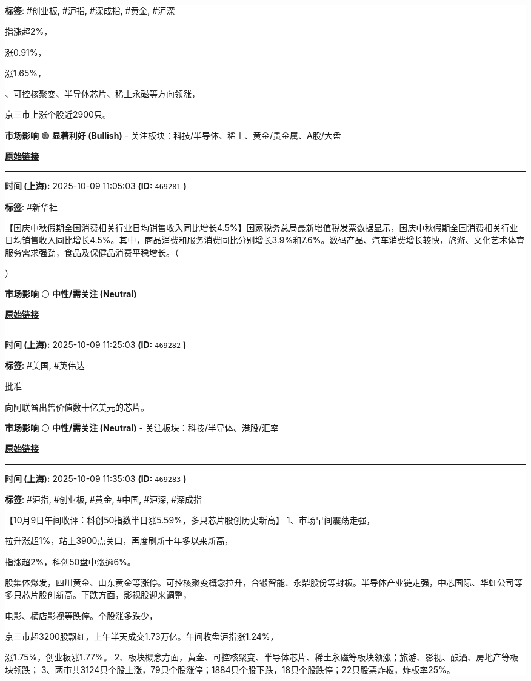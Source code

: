 **标签**: #创业板, #沪指, #深成指, #黄金, #沪深

指涨超2%，

涨0.91%，

涨1.65%，

、可控核聚变、半导体芯片、稀土永磁等方向领涨，

京三市上涨个股近2900只。

**市场影响** 🟢 **显著利好 (Bullish)** - 关注板块：科技/半导体、稀土、黄金/贵金属、A股/大盘

**[原始链接](https://t.me/FinanceNewsDaily/469280)**

---
**时间 (上海):** 2025-10-09 11:05:03 **(ID:** `469281` **)**

**标签**: #新华社

【国庆中秋假期全国消费相关行业日均销售收入同比增长4.5%】国家税务总局最新增值税发票数据显示，国庆中秋假期全国消费相关行业日均销售收入同比增长4.5%。其中，商品消费和服务消费同比分别增长3.9%和7.6%。数码产品、汽车消费增长较快，旅游、文化艺术体育服务需求强劲，食品及保健品消费平稳增长。（

）

**市场影响** ⚪ **中性/需关注 (Neutral)**

**[原始链接](https://t.me/FinanceNewsDaily/469281)**

---
**时间 (上海):** 2025-10-09 11:25:03 **(ID:** `469282` **)**

**标签**: #美国, #英伟达

批准

向阿联酋出售价值数十亿美元的芯片。

**市场影响** ⚪ **中性/需关注 (Neutral)** - 关注板块：科技/半导体、港股/汇率

**[原始链接](https://t.me/FinanceNewsDaily/469282)**

---
**时间 (上海):** 2025-10-09 11:35:03 **(ID:** `469283` **)**

**标签**: #沪指, #创业板, #黄金, #中国, #沪深, #深成指

【10月9日午间收评：科创50指数半日涨5.59%，多只芯片股创历史新高】
1、市场早间震荡走强，

拉升涨超1%，站上3900点关口，再度刷新十年多以来新高，

指涨超2%，科创50盘中涨逾6%。

股集体爆发，四川黄金、山东黄金等涨停。可控核聚变概念拉升，合锻智能、永鼎股份等封板。半导体产业链走强，中芯国际、华虹公司等多只芯片股创新高。下跌方面，影视股迎来调整，

电影、横店影视等跌停。个股涨多跌少，

京三市超3200股飘红，上午半天成交1.73万亿。午间收盘沪指涨1.24%，

涨1.75%，创业板涨1.77%。
2、板块概念方面，黄金、可控核聚变、半导体芯片、稀土永磁等板块领涨；旅游、影视、酿酒、房地产等板块领跌；
3、两市共3124只个股上涨，79只个股涨停；1884只个股下跌，18只个股跌停；22只股票炸板，炸板率25%。
